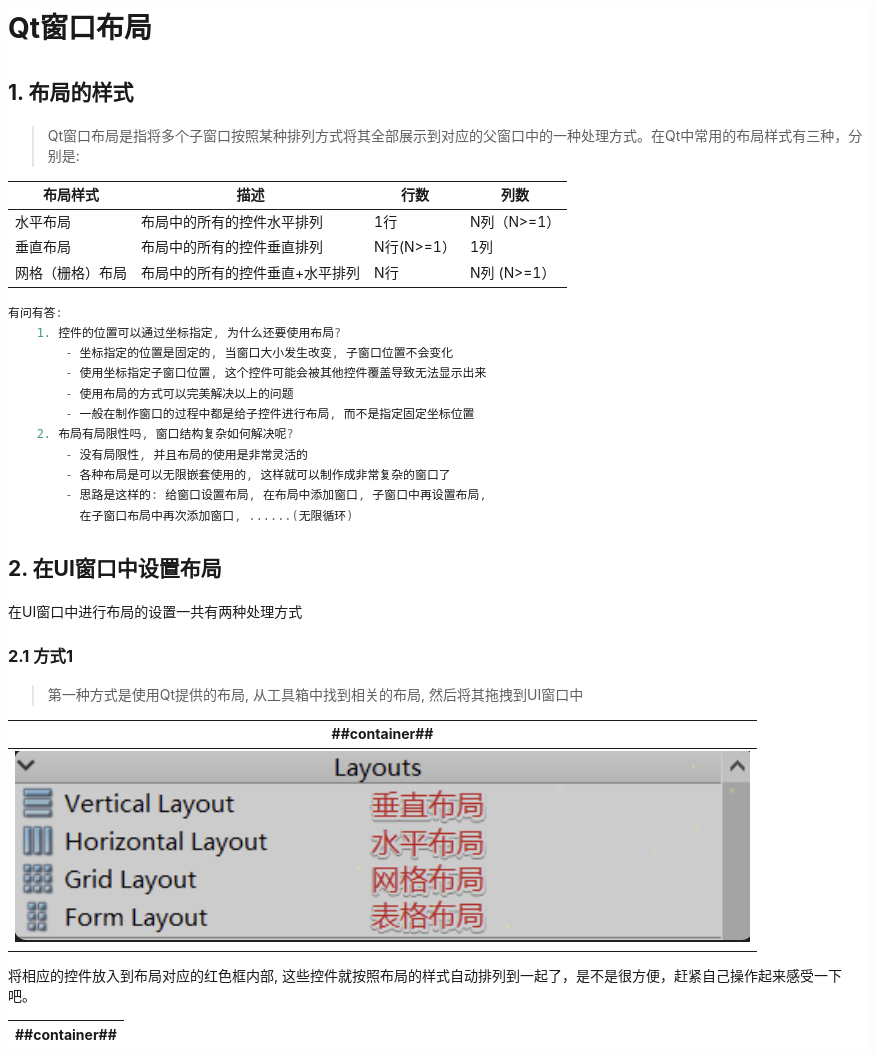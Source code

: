 # Qt窗口布局
## 1. 布局的样式
> Qt窗口布局是指将多个子窗口按照某种排列方式将其全部展示到对应的父窗口中的一种处理方式。在Qt中常用的布局样式有三种，分别是:

| 布局样式 | 描述 | 行数 | 列数 |
| --- | --- | --- | --- |
| 水平布局 | 布局中的所有的控件水平排列 | 1行 | N列（N>=1） |
| 垂直布局 | 布局中的所有的控件垂直排列 | N行(N>=1） | 1列 |
| 网格（栅格）布局 | 布局中的所有的控件垂直+水平排列 | N行 | N列 (N>=1） |

```C++
有问有答:
    1. 控件的位置可以通过坐标指定, 为什么还要使用布局?
        - 坐标指定的位置是固定的, 当窗口大小发生改变, 子窗口位置不会变化
        - 使用坐标指定子窗口位置, 这个控件可能会被其他控件覆盖导致无法显示出来
        - 使用布局的方式可以完美解决以上的问题
        - 一般在制作窗口的过程中都是给子控件进行布局, 而不是指定固定坐标位置
    2. 布局有局限性吗, 窗口结构复杂如何解决呢?
        - 没有局限性, 并且布局的使用是非常灵活的
        - 各种布局是可以无限嵌套使用的, 这样就可以制作成非常复杂的窗口了
        - 思路是这样的: 给窗口设置布局, 在布局中添加窗口, 子窗口中再设置布局, 
          在子窗口布局中再次添加窗口, ......(无限循环)
```

## 2. 在UI窗口中设置布局
在UI窗口中进行布局的设置一共有两种处理方式
### 2.1 方式1
> 第一种方式是使用Qt提供的布局, 从工具箱中找到相关的布局, 然后将其拖拽到UI窗口中

| ##container## |
|:--:|
|![Clip_2024-08-13_16-53-12.png ##w500##](./Clip_2024-08-13_16-53-12.png)|

将相应的控件放入到布局对应的红色框内部, 这些控件就按照布局的样式自动排列到一起了，是不是很方便，赶紧自己操作起来感受一下吧。

| ##container## |
|:--:|
